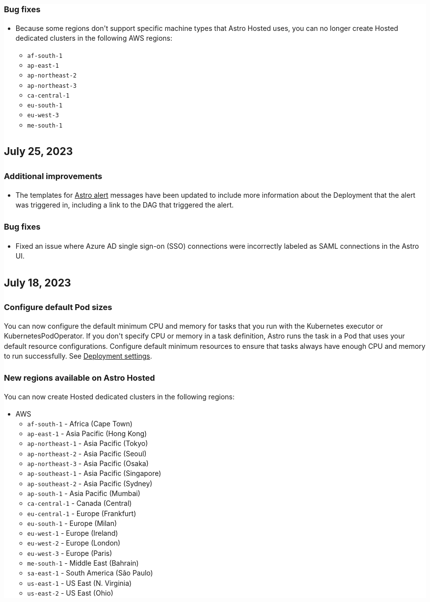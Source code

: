 ### Bug fixes

- Because some regions don't support specific machine types that Astro Hosted uses, you can no longer create Hosted dedicated clusters in the following AWS regions:

    - `af-south-1`
    - `ap-east-1`
    - `ap-northeast-2`
    - `ap-northeast-3`
    - `ca-central-1`
    - `eu-south-1`
    - `eu-west-3`
    - `me-south-1`

## July 25, 2023

### Additional improvements

- The templates for [Astro alert](https://www.astronomer.io/docs/astro/alerts) messages have been updated to include more information about the Deployment that the alert was triggered in, including a link to the DAG that triggered the alert.

### Bug fixes

- Fixed an issue where Azure AD single sign-on (SSO) connections were incorrectly labeled as SAML connections in the Astro UI.

## July 18, 2023

### Configure default Pod sizes

<HostedBadge/>

You can now configure the default minimum CPU and memory for tasks that you run with the Kubernetes executor or KubernetesPodOperator. If you don't specify CPU or memory in a task definition, Astro runs the task in a Pod that uses your default resource configurations. Configure default minimum resources to ensure that tasks always have enough CPU and memory to run successfully. See [Deployment settings](https://www.astronomer.io/docs/astro/deployment-settings#configure-kubernetes-pod-resources).

### New regions available on Astro Hosted

<HostedBadge/>

You can now create Hosted dedicated clusters in the following regions:

- AWS
    - `af-south-1` - Africa (Cape Town)
    - `ap-east-1` - Asia Pacific (Hong Kong)
    - `ap-northeast-1` - Asia Pacific (Tokyo)
    - `ap-northeast-2` - Asia Pacific (Seoul)
    - `ap-northeast-3` - Asia Pacific (Osaka)
    - `ap-southeast-1` - Asia Pacific (Singapore)
    - `ap-southeast-2` - Asia Pacific (Sydney)
    - `ap-south-1` - Asia Pacific (Mumbai)
    - `ca-central-1` - Canada (Central)
    - `eu-central-1` - Europe (Frankfurt)
    - `eu-south-1` - Europe (Milan)
    - `eu-west-1` - Europe (Ireland)
    - `eu-west-2` - Europe (London)
    - `eu-west-3` - Europe (Paris)
    - `me-south-1` - Middle East (Bahrain)
    - `sa-east-1` - South America (São Paulo)
    - `us-east-1` - US East (N. Virginia)
    - `us-east-2` - US East (Ohio)